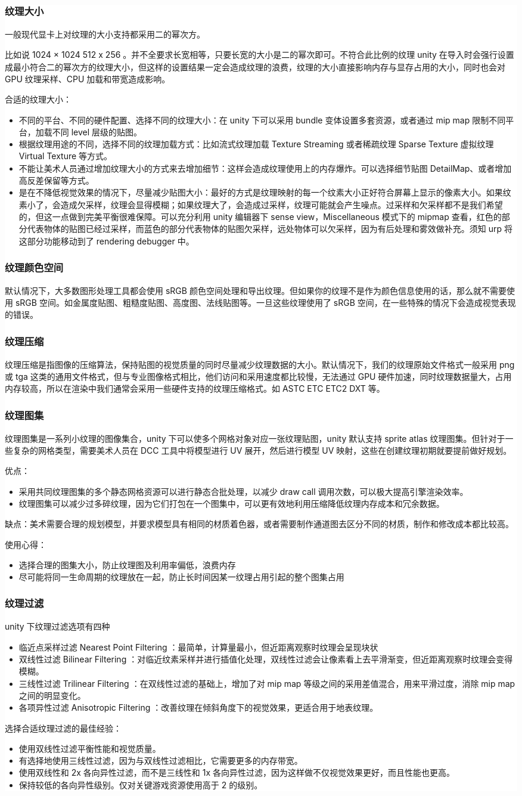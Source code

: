 ### 纹理大小

一般现代显卡上对纹理的大小支持都采用二的幂次方。

比如说 1024 × 1024  512 x 256 。并不全要求长宽相等，只要长宽的大小是二的幂次即可。不符合此比例的纹理 unity 在导入时会强行设置成最小符合二的幂次方的纹理大小，但这样的设置结果一定会造成纹理的浪费，纹理的大小直接影响内存与显存占用的大小，同时也会对 GPU 纹理采样、CPU 加载和带宽造成影响。

合适的纹理大小：
- 不同的平台、不同的硬件配置、选择不同的纹理大小：在 unity 下可以采用 bundle 变体设置多套资源，或者通过 mip map 限制不同平台，加载不同 level 层级的贴图。
- 根据纹理用途的不同，选择不同的纹理加载方式：比如流式纹理加载 Texture Streaming 或者稀疏纹理 Sparse Texture 虚拟纹理 Virtual Texture 等方式。
- 不能让美术人员通过增加纹理大小的方式来去增加细节：这样会造成纹理使用上的内存爆炸。可以选择细节贴图 DetailMap、或者增加高反差保留等方式。
- 是在不降低视觉效果的情况下，尽量减少贴图大小：最好的方式是纹理映射的每一个纹素大小正好符合屏幕上显示的像素大小。如果纹素小了，会造成欠采样，纹理会显得模糊；如果纹理大了，会造成过采样，纹理可能就会产生噪点。过采样和欠采样都不是我们希望的，但这一点做到完美平衡很难保障。可以充分利用 unity 编辑器下 sense view，Miscellaneous 模式下的 mipmap 查看，红色的部分代表物体的贴图已经过采样，而蓝色的部分代表物体的贴图欠采样，远处物体可以欠采样，因为有后处理和雾效做补充。须知 urp 将这部分功能移动到了 rendering debugger 中。

### 纹理颜色空间

默认情况下，大多数图形处理工具都会使用 sRGB 颜色空间处理和导出纹理。但如果你的纹理不是作为颜色信息使用的话，那么就不需要使用 sRGB 空间。如金属度贴图、粗糙度贴图、高度图、法线贴图等。一旦这些纹理使用了 sRGB 空间，在一些特殊的情况下会造成视觉表现的错误。

### 纹理压缩

纹理压缩是指图像的压缩算法，保持贴图的视觉质量的同时尽量减少纹理数据的大小。默认情况下，我们的纹理原始文件格式一般采用 png 或 tga 这类的通用文件格式，但与专业图像格式相比，他们访问和采用速度都比较慢，无法通过 GPU 硬件加速，同时纹理数据量大，占用内存较高，所以在渲染中我们通常会采用一些硬件支持的纹理压缩格式。如 ASTC ETC ETC2 DXT 等。

### 纹理图集

纹理图集是一系列小纹理的图像集合，unity 下可以使多个网格对象对应一张纹理贴图，unity 默认支持 sprite atlas 纹理图集。但针对于一些复杂的网格类型，需要美术人员在 DCC 工具中将模型进行 UV 展开，然后进行模型 UV 映射，这些在创建纹理初期就要提前做好规划。

优点：
- 采用共同纹理图集的多个静态网格资源可以进行静态合批处理，以减少 draw call 调用次数，可以极大提高引擎渲染效率。
- 纹理图集可以减少过多碎纹理，因为它们打包在一个图集中，可以更有效地利用压缩降低纹理内存成本和冗余数据。

缺点：美术需要合理的规划模型，并要求模型具有相同的材质着色器，或者需要制作通道图去区分不同的材质，制作和修改成本都比较高。

使用心得：
- 选择合理的图集大小，防止纹理图及利用率偏低，浪费内存
- 尽可能将同一生命周期的纹理放在一起，防止长时间因某一纹理占用引起的整个图集占用

### 纹理过滤

unity 下纹理过滤选项有四种

- 临近点采样过滤 Nearest Point Filtering ：最简单，计算量最小，但近距离观察时纹理会呈现块状
- 双线性过滤 Bilinear Filtering ：对临近纹素采样并进行插值化处理，双线性过滤会让像素看上去平滑渐变，但近距离观察时纹理会变得模糊。
- 三线性过滤 Trilinear Filtering ：在双线性过滤的基础上，增加了对 mip map 等级之间的采用差值混合，用来平滑过度，消除 mip map 之间的明显变化。
- 各项异性过滤 Anisotropic Filtering ：改善纹理在倾斜角度下的视觉效果，更适合用于地表纹理。

选择合适纹理过滤的最佳经验：
- 使用双线性过滤平衡性能和视觉质量。
- 有选择地使用三线性过滤，因为与双线性过滤相比，它需要更多的内存带宽。
- 使用双线性和 2x 各向异性过滤，而不是三线性和 1x 各向异性过滤，因为这样做不仅视觉效果更好，而且性能也更高。
- 保持较低的各向异性级别。仅对关键游戏资源使用高于 2 的级别。
